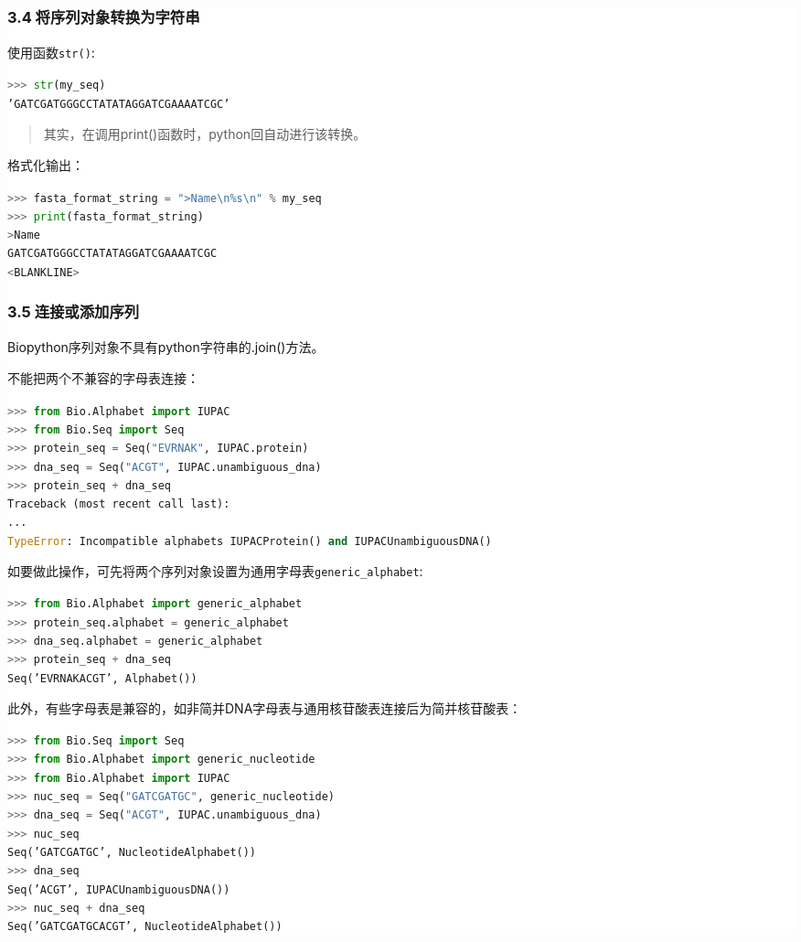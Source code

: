 ### 3.4 将序列对象转换为字符串

使用函数`str()`:

```python
>>> str(my_seq)
’GATCGATGGGCCTATATAGGATCGAAAATCGC’
```

> 其实，在调用print()函数时，python回自动进行该转换。

格式化输出：

```python
>>> fasta_format_string = ">Name\n%s\n" % my_seq
>>> print(fasta_format_string)
>Name
GATCGATGGGCCTATATAGGATCGAAAATCGC
<BLANKLINE>
```

### 3.5 连接或添加序列

Biopython序列对象不具有python字符串的.join()方法。

不能把两个不兼容的字母表连接：

```python
>>> from Bio.Alphabet import IUPAC
>>> from Bio.Seq import Seq
>>> protein_seq = Seq("EVRNAK", IUPAC.protein)
>>> dna_seq = Seq("ACGT", IUPAC.unambiguous_dna)
>>> protein_seq + dna_seq
Traceback (most recent call last):
...
TypeError: Incompatible alphabets IUPACProtein() and IUPACUnambiguousDNA()
```

如要做此操作，可先将两个序列对象设置为通用字母表`generic_alphabet`:

```python
>>> from Bio.Alphabet import generic_alphabet
>>> protein_seq.alphabet = generic_alphabet
>>> dna_seq.alphabet = generic_alphabet
>>> protein_seq + dna_seq
Seq(’EVRNAKACGT’, Alphabet())
```

此外，有些字母表是兼容的，如非简并DNA字母表与通用核苷酸表连接后为简并核苷酸表：

```python
>>> from Bio.Seq import Seq
>>> from Bio.Alphabet import generic_nucleotide
>>> from Bio.Alphabet import IUPAC
>>> nuc_seq = Seq("GATCGATGC", generic_nucleotide)
>>> dna_seq = Seq("ACGT", IUPAC.unambiguous_dna)
>>> nuc_seq
Seq(’GATCGATGC’, NucleotideAlphabet())
>>> dna_seq
Seq(’ACGT’, IUPACUnambiguousDNA())
>>> nuc_seq + dna_seq
Seq(’GATCGATGCACGT’, NucleotideAlphabet())
```
